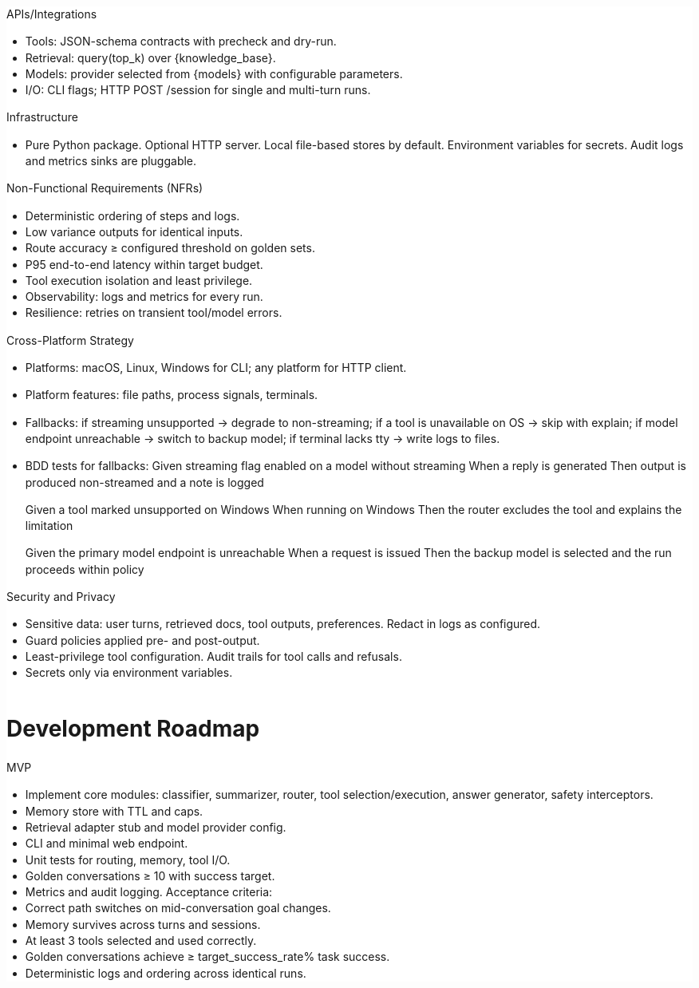 APIs/Integrations

- Tools: JSON-schema contracts with precheck and dry-run.
- Retrieval: query(top_k) over {knowledge_base}.
- Models: provider selected from {models} with configurable parameters.
- I/O: CLI flags; HTTP POST /session for single and multi-turn runs.

Infrastructure

- Pure Python package. Optional HTTP server. Local file-based stores by default. Environment variables for secrets. Audit logs and metrics sinks are pluggable.

Non-Functional Requirements (NFRs)

- Deterministic ordering of steps and logs.
- Low variance outputs for identical inputs.
- Route accuracy ≥ configured threshold on golden sets.
- P95 end-to-end latency within target budget.
- Tool execution isolation and least privilege.
- Observability: logs and metrics for every run.
- Resilience: retries on transient tool/model errors.

Cross-Platform Strategy

- Platforms: macOS, Linux, Windows for CLI; any platform for HTTP client.
- Platform features: file paths, process signals, terminals.
- Fallbacks: if streaming unsupported → degrade to non-streaming; if a tool is unavailable on OS → skip with explain; if model endpoint unreachable → switch to backup model; if terminal lacks tty → write logs to files.
- BDD tests for fallbacks:
  Given streaming flag enabled on a model without streaming
  When a reply is generated
  Then output is produced non-streamed and a note is logged

  Given a tool marked unsupported on Windows
  When running on Windows
  Then the router excludes the tool and explains the limitation

  Given the primary model endpoint is unreachable
  When a request is issued
  Then the backup model is selected and the run proceeds within policy

Security and Privacy

- Sensitive data: user turns, retrieved docs, tool outputs, preferences. Redact in logs as configured.
- Guard policies applied pre- and post-output.
- Least-privilege tool configuration. Audit trails for tool calls and refusals.
- Secrets only via environment variables.

# Development Roadmap

MVP

- Implement core modules: classifier, summarizer, router, tool selection/execution, answer generator, safety interceptors.
- Memory store with TTL and caps.
- Retrieval adapter stub and model provider config.
- CLI and minimal web endpoint.
- Unit tests for routing, memory, tool I/O.
- Golden conversations ≥ 10 with success target.
- Metrics and audit logging.
Acceptance criteria:
- Correct path switches on mid-conversation goal changes.
- Memory survives across turns and sessions.
- At least 3 tools selected and used correctly.
- Golden conversations achieve ≥ target_success_rate% task success.
- Deterministic logs and ordering across identical runs.
